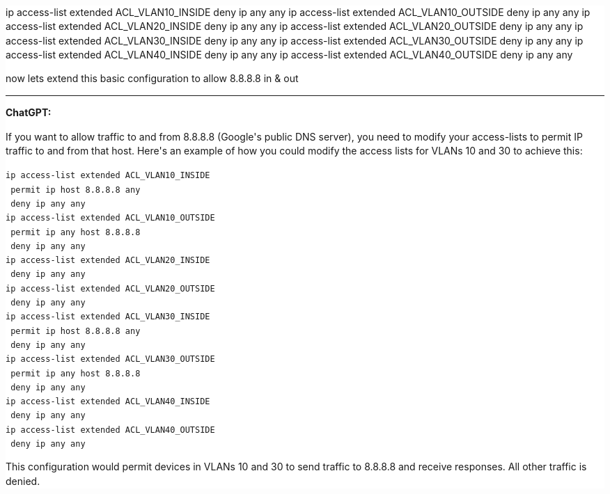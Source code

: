 ip access-list extended ACL_VLAN10_INSIDE
 deny ip any any
ip access-list extended ACL_VLAN10_OUTSIDE
 deny ip any any
ip access-list extended ACL_VLAN20_INSIDE
 deny ip any any
ip access-list extended ACL_VLAN20_OUTSIDE
 deny ip any any
ip access-list extended ACL_VLAN30_INSIDE
 deny ip any any
ip access-list extended ACL_VLAN30_OUTSIDE
 deny ip any any
ip access-list extended ACL_VLAN40_INSIDE
 deny ip any any
ip access-list extended ACL_VLAN40_OUTSIDE
 deny ip any any


now lets extend this basic configuration to allow 8.8.8.8 in &amp; out


* * *

**ChatGPT:**

If you want to allow traffic to and from 8.8.8.8 (Google's public DNS server), you need to modify your access-lists to permit IP traffic to and from that host. Here's an example of how you could modify the access lists for VLANs 10 and 30 to achieve this:

```arduino
ip access-list extended ACL_VLAN10_INSIDE
 permit ip host 8.8.8.8 any
 deny ip any any
ip access-list extended ACL_VLAN10_OUTSIDE
 permit ip any host 8.8.8.8
 deny ip any any
ip access-list extended ACL_VLAN20_INSIDE
 deny ip any any
ip access-list extended ACL_VLAN20_OUTSIDE
 deny ip any any
ip access-list extended ACL_VLAN30_INSIDE
 permit ip host 8.8.8.8 any
 deny ip any any
ip access-list extended ACL_VLAN30_OUTSIDE
 permit ip any host 8.8.8.8
 deny ip any any
ip access-list extended ACL_VLAN40_INSIDE
 deny ip any any
ip access-list extended ACL_VLAN40_OUTSIDE
 deny ip any any
```

This configuration would permit devices in VLANs 10 and 30 to send traffic to 8.8.8.8 and receive responses. All other traffic is denied.

